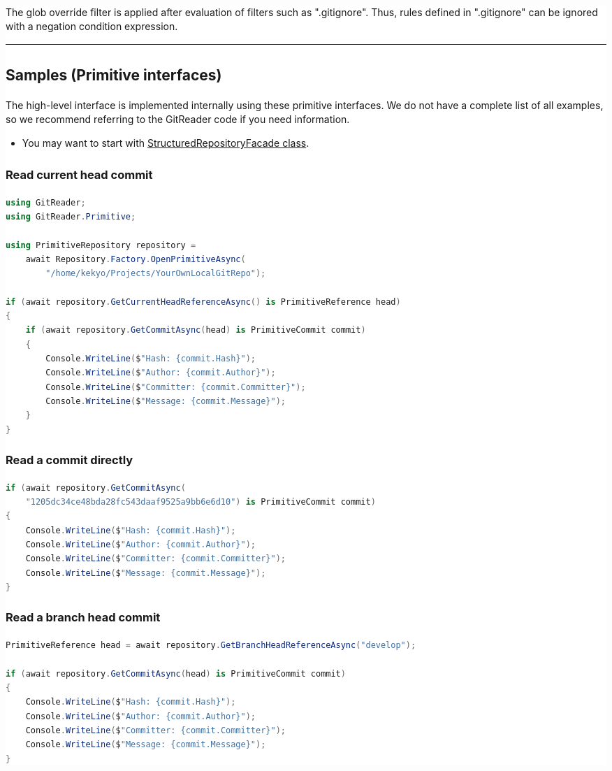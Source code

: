 The glob override filter is applied after evaluation of filters such as ".gitignore".
Thus, rules defined in ".gitignore" can be ignored with a negation condition expression.

----

## Samples (Primitive interfaces)

The high-level interface is implemented internally using these primitive interfaces.
We do not have a complete list of all examples, so we recommend referring to the GitReader code if you need information.

* You may want to start with [StructuredRepositoryFacade class](/GitReader.Core/Structures/StructuredRepositoryFacade.cs).

### Read current head commit

```csharp
using GitReader;
using GitReader.Primitive;

using PrimitiveRepository repository =
    await Repository.Factory.OpenPrimitiveAsync(
        "/home/kekyo/Projects/YourOwnLocalGitRepo");

if (await repository.GetCurrentHeadReferenceAsync() is PrimitiveReference head)
{
    if (await repository.GetCommitAsync(head) is PrimitiveCommit commit)
    {
        Console.WriteLine($"Hash: {commit.Hash}");
        Console.WriteLine($"Author: {commit.Author}");
        Console.WriteLine($"Committer: {commit.Committer}");
        Console.WriteLine($"Message: {commit.Message}");
    }
}
```

### Read a commit directly

```csharp
if (await repository.GetCommitAsync(
    "1205dc34ce48bda28fc543daaf9525a9bb6e6d10") is PrimitiveCommit commit)
{
    Console.WriteLine($"Hash: {commit.Hash}");
    Console.WriteLine($"Author: {commit.Author}");
    Console.WriteLine($"Committer: {commit.Committer}");
    Console.WriteLine($"Message: {commit.Message}");
}
```

### Read a branch head commit

```csharp
PrimitiveReference head = await repository.GetBranchHeadReferenceAsync("develop");

if (await repository.GetCommitAsync(head) is PrimitiveCommit commit)
{
    Console.WriteLine($"Hash: {commit.Hash}");
    Console.WriteLine($"Author: {commit.Author}");
    Console.WriteLine($"Committer: {commit.Committer}");
    Console.WriteLine($"Message: {commit.Message}");
}
```
